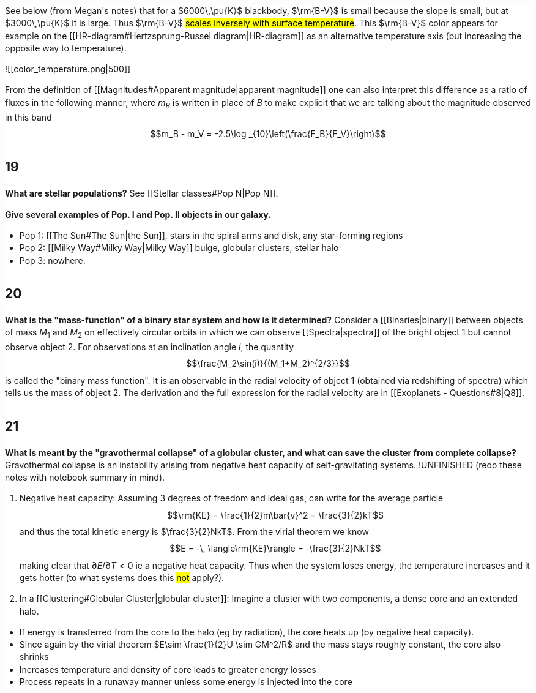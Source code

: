 See below (from Megan's notes) that for a $6000\,\pu{K}$ blackbody, $\rm{B-V}$ is small because the slope is small, but at $3000\,\pu{K}$ it is large. Thus $\rm{B-V}$ <mark class="hltr-pink">scales inversely with surface temperature</mark>. This $\rm{B-V}$ color appears for example on the [[HR-diagram#Hertzsprung-Russel diagram|HR-diagram]] as an alternative temperature axis (but increasing the opposite way to temperature).

![[color_temperature.png|500]]

From the definition of [[Magnitudes#Apparent magnitude|apparent magnitude]] one can also interpret this difference as a ratio of fluxes in the following manner, where $m_B$ is written in place of $B$ to make explicit that we are talking about the magnitude observed in this band $$m_B - m_V = -2.5\log _{10}\left(\frac{F_B}{F_V}\right)$$

## 19
**What are stellar populations?**
See [[Stellar classes#Pop N|Pop N]]. 

**Give several examples of Pop. I and Pop. II objects in our galaxy.**
- Pop 1: [[The Sun#The Sun|the Sun]], stars in the spiral arms and disk, any star-forming regions
- Pop 2: [[Milky Way#Milky Way|Milky Way]] bulge, globular clusters, stellar halo
- Pop 3: nowhere.


## 20
**What is the "mass-function" of a binary star system and how is it determined?**
Consider a [[Binaries|binary]] between objects of mass $M_1$ and $M_2$ on effectively circular orbits in which we can observe [[Spectra|spectra]] of the bright object $1$ but cannot observe object $2$. For observations at an inclination angle $i$, the quantity $$\frac{M_2\sin(i)}{(M_1+M_2)^{2/3}}$$is called the "binary mass function". It is an observable in the radial velocity of object $1$ (obtained via redshifting of spectra) which tells us the mass of object 2. The derivation and the full expression for the radial velocity are in [[Exoplanets - Questions#8|Q8]].


## 21
**What is meant by the "gravothermal collapse" of a globular cluster, and what can save the cluster
from complete collapse?**
Gravothermal collapse is an instability arising from negative heat capacity of self-gravitating systems. !UNFINISHED (redo these notes with notebook summary in mind).

1. Negative heat capacity:
  Assuming 3 degrees of freedom and ideal gas, can write for the average particle $$\rm{KE} = \frac{1}{2}m\bar{v}^2 = \frac{3}{2}kT$$and thus the total kinetic energy is $\frac{3}{2}NkT$. From the virial theorem we know $$E = -\, \langle\rm{KE}\rangle = -\frac{3}{2}NkT$$making clear that $\partial E/\partial T < 0$ ie a negative heat capacity. Thus when the system loses energy, the temperature increases and it gets hotter (to what systems does this <mark class="hltr-pink">not</mark> apply?).

2. In a [[Clustering#Globular Cluster|globular cluster]]:
  Imagine a cluster with two components, a dense core and an extended halo. 
  - If energy is transferred from the core to the halo (eg by radiation), the core heats up (by negative heat capacity).
  - Since again by the virial theorem $E\sim \frac{1}{2}U \sim GM^2/R$ and the mass stays roughly constant, the core also shrinks
  - Increases temperature and density of core leads to greater energy losses
  - Process repeats in a runaway manner unless some energy is injected into the core
